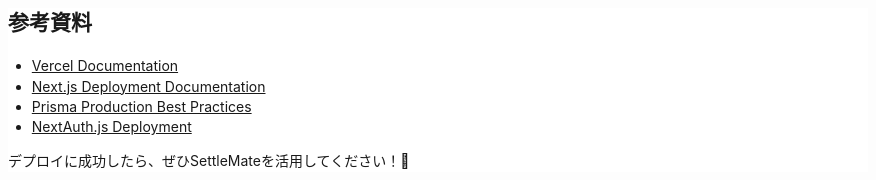 
## 参考資料

- [Vercel Documentation](https://vercel.com/docs)
- [Next.js Deployment Documentation](https://nextjs.org/docs/deployment)
- [Prisma Production Best Practices](https://www.prisma.io/docs/guides/performance-and-optimization/connection-management)
- [NextAuth.js Deployment](https://next-auth.js.org/deployment)

デプロイに成功したら、ぜひSettleMateを活用してください！🚀
